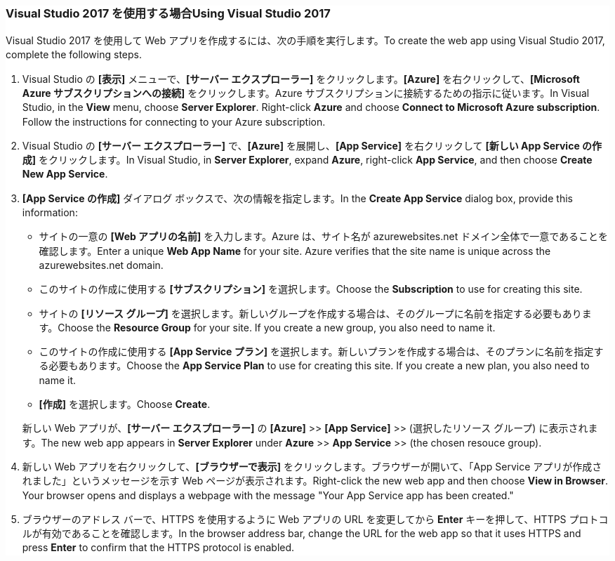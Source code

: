 ### <a name="using-visual-studio-2017"></a><span data-ttu-id="c9e8d-136">Visual Studio 2017 を使用する場合</span><span class="sxs-lookup"><span data-stu-id="c9e8d-136">Using Visual Studio 2017</span></span>

<span data-ttu-id="c9e8d-137">Visual Studio 2017 を使用して Web アプリを作成するには、次の手順を実行します。</span><span class="sxs-lookup"><span data-stu-id="c9e8d-137">To create the web app using Visual Studio 2017, complete the following steps.</span></span>

1. <span data-ttu-id="c9e8d-p104">Visual Studio の **[表示]** メニューで、**[サーバー エクスプローラー]** をクリックします。**[Azure]** を右クリックして、**[Microsoft Azure サブスクリプションへの接続]** をクリックします。Azure サブスクリプションに接続するための指示に従います。</span><span class="sxs-lookup"><span data-stu-id="c9e8d-p104">In Visual Studio, in the **View** menu, choose **Server Explorer**. Right-click **Azure** and choose **Connect to Microsoft Azure subscription**. Follow the instructions for connecting to your Azure subscription.</span></span>
    
2. <span data-ttu-id="c9e8d-141">Visual Studio の **[サーバー エクスプローラー]** で、**[Azure]** を展開し、**[App Service]** を右クリックして **[新しい App Service の作成]** をクリックします。</span><span class="sxs-lookup"><span data-stu-id="c9e8d-141">In Visual Studio, in **Server Explorer**, expand **Azure**, right-click **App Service**, and then choose **Create New App Service**.</span></span>
    
3. <span data-ttu-id="c9e8d-142">**[App Service の作成]** ダイアログ ボックスで、次の情報を指定します。</span><span class="sxs-lookup"><span data-stu-id="c9e8d-142">In the **Create App Service** dialog box, provide this information:</span></span>
    
      - <span data-ttu-id="c9e8d-p105">サイトの一意の **[Web アプリの名前]** を入力します。Azure は、サイト名が azurewebsites.net ドメイン全体で一意であることを確認します。</span><span class="sxs-lookup"><span data-stu-id="c9e8d-p105">Enter a unique **Web App Name** for your site. Azure verifies that the site name is unique across the azurewebsites.net domain.</span></span>

      - <span data-ttu-id="c9e8d-145">このサイトの作成に使用する **[サブスクリプション]** を選択します。</span><span class="sxs-lookup"><span data-stu-id="c9e8d-145">Choose the **Subscription** to use for creating this site.</span></span>

      - <span data-ttu-id="c9e8d-p106">サイトの **[リソース グループ]** を選択します。新しいグループを作成する場合は、そのグループに名前を指定する必要もあります。</span><span class="sxs-lookup"><span data-stu-id="c9e8d-p106">Choose the **Resource Group** for your site. If you create a new group, you also need to name it.</span></span>
    
      - <span data-ttu-id="c9e8d-p107">このサイトの作成に使用する **[App Service プラン]** を選択します。新しいプランを作成する場合は、そのプランに名前を指定する必要もあります。</span><span class="sxs-lookup"><span data-stu-id="c9e8d-p107">Choose the **App Service Plan** to use for creating this site. If you create a new plan, you also need to name it.</span></span>
       
      - <span data-ttu-id="c9e8d-150">**[作成]** を選択します。</span><span class="sxs-lookup"><span data-stu-id="c9e8d-150">Choose **Create**.</span></span>

    <span data-ttu-id="c9e8d-151">新しい Web アプリが、**[サーバー エクスプローラー]** の **[Azure]** >> **[App Service]** >> (選択したリソース グループ) に表示されます。</span><span class="sxs-lookup"><span data-stu-id="c9e8d-151">The new web app appears in **Server Explorer** under **Azure** >> **App Service** >> (the chosen resouce group).</span></span>
    
4. <span data-ttu-id="c9e8d-p108">新しい Web アプリを右クリックして、**[ブラウザーで表示]** をクリックします。ブラウザーが開いて、「App Service アプリが作成されました」というメッセージを示す Web ページが表示されます。</span><span class="sxs-lookup"><span data-stu-id="c9e8d-p108">Right-click the new web app and then choose **View in Browser**. Your browser opens and displays a webpage with the message "Your App Service app has been created."</span></span>
    
5. <span data-ttu-id="c9e8d-154">ブラウザーのアドレス バーで、HTTPS を使用するように Web アプリの URL を変更してから **Enter** キーを押して、HTTPS プロトコルが有効であることを確認します。</span><span class="sxs-lookup"><span data-stu-id="c9e8d-154">In the browser address bar, change the URL for the web app so that it uses HTTPS and press **Enter** to confirm that the HTTPS protocol is enabled.</span></span> 

